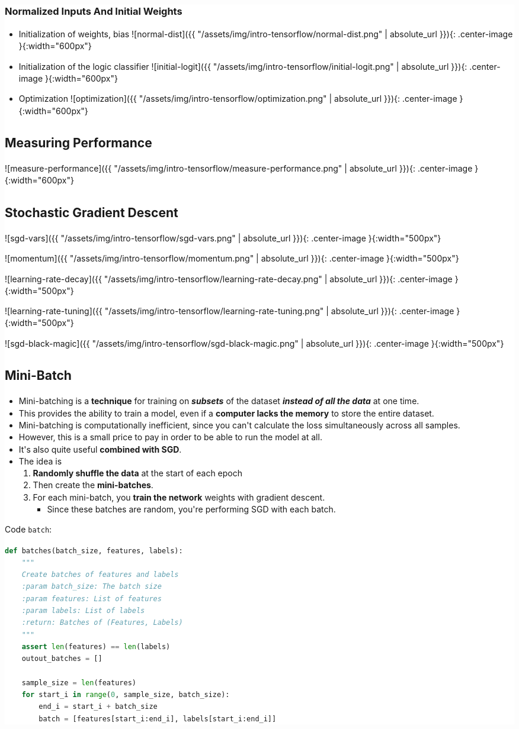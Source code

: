 ### Normalized Inputs And Initial Weights

- Initialization of weights, bias
![normal-dist]({{ "/assets/img/intro-tensorflow/normal-dist.png" | absolute_url }}){: .center-image }{:width="600px"}

- Initialization of the logic classifier
![initial-logit]({{ "/assets/img/intro-tensorflow/initial-logit.png" | absolute_url }}){: .center-image }{:width="600px"}

- Optimization
![optimization]({{ "/assets/img/intro-tensorflow/optimization.png" | absolute_url }}){: .center-image }{:width="600px"}

## Measuring Performance

![measure-performance]({{ "/assets/img/intro-tensorflow/measure-performance.png" | absolute_url }}){: .center-image }{:width="600px"}

## Stochastic Gradient Descent

![sgd-vars]({{ "/assets/img/intro-tensorflow/sgd-vars.png" | absolute_url }}){: .center-image }{:width="500px"}

![momentum]({{ "/assets/img/intro-tensorflow/momentum.png" | absolute_url }}){: .center-image }{:width="500px"}

![learning-rate-decay]({{ "/assets/img/intro-tensorflow/learning-rate-decay.png" | absolute_url }}){: .center-image }{:width="500px"}

![learning-rate-tuning]({{ "/assets/img/intro-tensorflow/learning-rate-tuning.png" | absolute_url }}){: .center-image }{:width="500px"}

![sgd-black-magic]({{ "/assets/img/intro-tensorflow/sgd-black-magic.png" | absolute_url }}){: .center-image }{:width="500px"}


## Mini-Batch

- Mini-batching is a **technique** for training on ***subsets*** of the dataset ***instead of all the data*** at one time. 
- This provides the ability to train a model, even if a **computer lacks the memory** to store the entire dataset.
- Mini-batching is computationally inefficient, since you can't calculate the loss simultaneously across all samples. 
- However, this is a small price to pay in order to be able to run the model at all.
- It's also quite useful **combined with SGD**. 
- The idea is
    1. **Randomly shuffle the data** at the start of each epoch
    2. Then create the **mini-batches**. 
    3. For each mini-batch, you **train the network** weights with gradient descent. 
        - Since these batches are random, you're performing SGD with each batch.

Code `batch`:
```python
def batches(batch_size, features, labels):
    """
    Create batches of features and labels
    :param batch_size: The batch size
    :param features: List of features
    :param labels: List of labels
    :return: Batches of (Features, Labels)
    """
    assert len(features) == len(labels)
    outout_batches = []
    
    sample_size = len(features)
    for start_i in range(0, sample_size, batch_size):
        end_i = start_i + batch_size
        batch = [features[start_i:end_i], labels[start_i:end_i]]
```